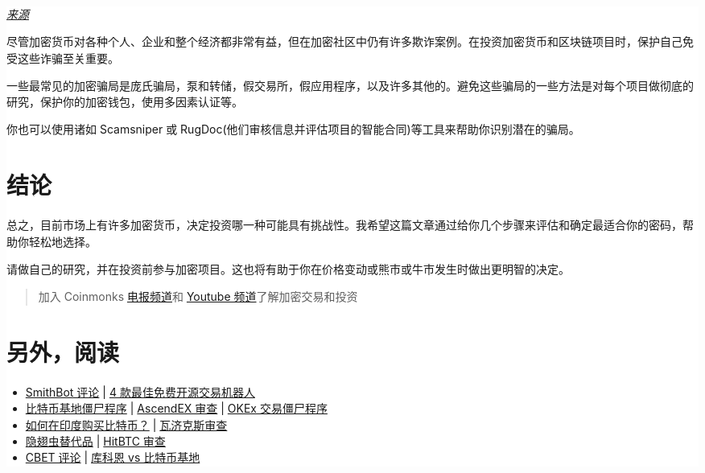[*来源*](https://www.pexels.com/photo/close-up-shot-of-text-on-a-brown-surface-5912673/)

尽管加密货币对各种个人、企业和整个经济都非常有益，但在加密社区中仍有许多欺诈案例。在投资加密货币和区块链项目时，保护自己免受这些诈骗至关重要。

一些最常见的加密骗局是庞氏骗局，泵和转储，假交易所，假应用程序，以及许多其他的。避免这些骗局的一些方法是对每个项目做彻底的研究，保护你的加密钱包，使用多因素认证等。

你也可以使用诸如 Scamsniper 或 RugDoc(他们审核信息并评估项目的智能合同)等工具来帮助你识别潜在的骗局。

# 结论

总之，目前市场上有许多加密货币，决定投资哪一种可能具有挑战性。我希望这篇文章通过给你几个步骤来评估和确定最适合你的密码，帮助你轻松地选择。

请做自己的研究，并在投资前参与加密项目。这也将有助于你在价格变动或熊市或牛市发生时做出更明智的决定。

> 加入 Coinmonks [电报频道](https://t.me/coincodecap)和 [Youtube 频道](https://www.youtube.com/c/coinmonks/videos)了解加密交易和投资

# 另外，阅读

*   [SmithBot 评论](https://coincodecap.com/smithbot-review) | [4 款最佳免费开源交易机器人](https://coincodecap.com/free-open-source-trading-bots)
*   [比特币基地僵尸程序](/coinmonks/coinbase-bots-ac6359e897f3) | [AscendEX 审查](/coinmonks/ascendex-review-53e829cf75fa) | [OKEx 交易僵尸程序](/coinmonks/okex-trading-bots-234920f61e60)
*   [如何在印度购买比特币？](/coinmonks/buy-bitcoin-in-india-feb50ddfef94) | [瓦济克斯审查](/coinmonks/wazirx-review-5c811b074f5b)
*   [隐翅虫替代品](/coinmonks/cryptohopper-alternatives-d67287b16d27) | [HitBTC 审查](/coinmonks/hitbtc-review-c5143c5d53c2)
*   [CBET 评论](https://coincodecap.com/cbet-casino-review) | [库科恩 vs 比特币基地](https://coincodecap.com/kucoin-vs-coinbase)